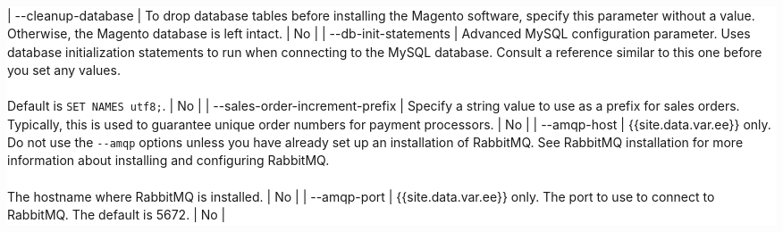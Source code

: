 | --cleanup-database             | To drop database tables before installing the Magento software, specify this parameter without a value. Otherwise, the Magento database is left intact.                                                                                                                                                                                                                                                                                                                                                                                                                                                                                                                                                                                                                                                                                                                                                                                                                                                                            | No        |
| --db-init-statements           | Advanced MySQL configuration parameter. Uses database initialization statements to run when connecting to the MySQL database. Consult a reference similar to this one before you set any values.<br><br>Default is `SET NAMES utf8;`.                                                                                                                                                                                                                                                                                                                                                                                                                                                                                                                                                                                                                                                                                                                                                                                              | No        |
| --sales-order-increment-prefix | Specify a string value to use as a prefix for sales orders. Typically, this is used to guarantee unique order numbers for payment processors.                                                                                                                                                                                                                                                                                                                                                                                                                                                                                                                                                                                                                                                                                                                                                                                                                                                                                      | No        |
| --amqp-host                    | {{site.data.var.ee}} only. Do not use the `--amqp` options unless you have already set up an installation of RabbitMQ. See RabbitMQ installation for more information about installing and configuring RabbitMQ.<br><br>The hostname where RabbitMQ is installed.                                                                                                                                                                                                                                                                                                                                                                                                                                                                                                                                                                                                                                                                                                                                                                  | No        |
| --amqp-port                    | {{site.data.var.ee}} only. The port to use to connect to RabbitMQ. The default is 5672.                                                                                                                                                                                                                                                                                                                                                                                                                                                                                                                                                                                                                                                                                                                                                                                                                                                                                                                                            | No        |